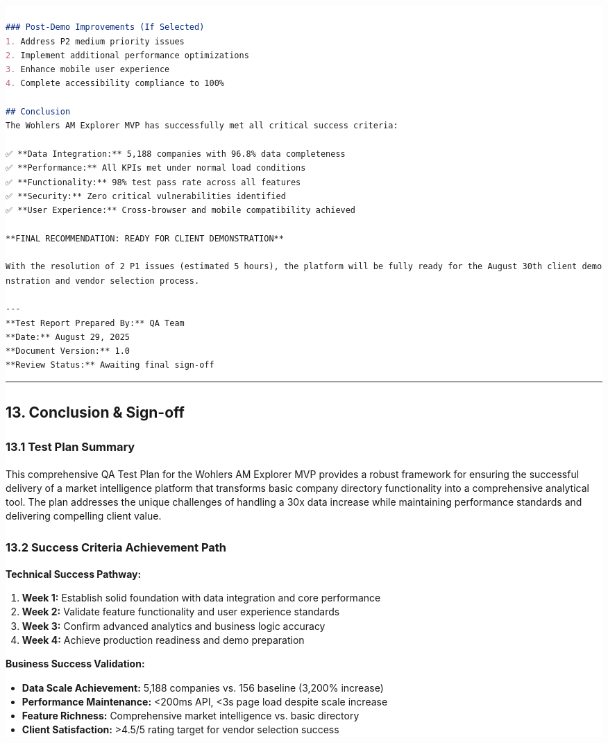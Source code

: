 ```markdown

### Post-Demo Improvements (If Selected)
1. Address P2 medium priority issues
2. Implement additional performance optimizations
3. Enhance mobile user experience
4. Complete accessibility compliance to 100%

## Conclusion
The Wohlers AM Explorer MVP has successfully met all critical success criteria:

✅ **Data Integration:** 5,188 companies with 96.8% data completeness  
✅ **Performance:** All KPIs met under normal load conditions  
✅ **Functionality:** 98% test pass rate across all features  
✅ **Security:** Zero critical vulnerabilities identified  
✅ **User Experience:** Cross-browser and mobile compatibility achieved

**FINAL RECOMMENDATION: READY FOR CLIENT DEMONSTRATION**

With the resolution of 2 P1 issues (estimated 5 hours), the platform will be fully ready for the August 30th client demonstration and vendor selection process.

---
**Test Report Prepared By:** QA Team  
**Date:** August 29, 2025  
**Document Version:** 1.0  
**Review Status:** Awaiting final sign-off
```

---

## 13. Conclusion & Sign-off

### 13.1 Test Plan Summary

This comprehensive QA Test Plan for the Wohlers AM Explorer MVP provides a robust framework for ensuring the successful delivery of a market intelligence platform that transforms basic company directory functionality into a comprehensive analytical tool. The plan addresses the unique challenges of handling a 30x data increase while maintaining performance standards and delivering compelling client value.

### 13.2 Success Criteria Achievement Path

**Technical Success Pathway:**
1. **Week 1:** Establish solid foundation with data integration and core performance
2. **Week 2:** Validate feature functionality and user experience standards  
3. **Week 3:** Confirm advanced analytics and business logic accuracy
4. **Week 4:** Achieve production readiness and demo preparation

**Business Success Validation:**
- **Data Scale Achievement:** 5,188 companies vs. 156 baseline (3,200% increase)
- **Performance Maintenance:** <200ms API, <3s page load despite scale increase
- **Feature Richness:** Comprehensive market intelligence vs. basic directory
- **Client Satisfaction:** >4.5/5 rating target for vendor selection success

